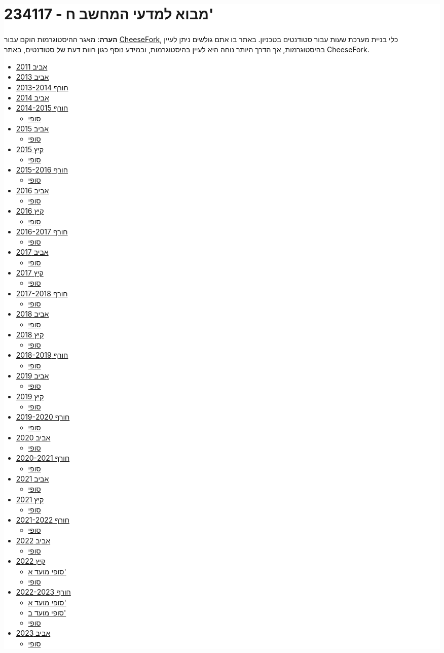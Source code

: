# 234117 - מבוא למדעי המחשב ח'

**הערה**: מאגר ההיסטוגרמות הוקם עבור [CheeseFork](https://cheesefork.cf/), כלי בניית מערכת שעות עבור סטודנטים בטכניון. באתר בו אתם גולשים ניתן לעיין בהיסטוגרמות, אך הדרך היותר נוחה היא לעיין בהיסטוגרמות, ובמידע נוסף כגון חוות דעת של סטודנטים, באתר CheeseFork.

* [אביב 2011](#201002)
* [אביב 2013](#201202)
* [חורף 2013-2014](#201301)
* [אביב 2014](#201302)
* [חורף 2014-2015](#201401)
  * [סופי](#201401-Finals)
* [אביב 2015](#201402)
  * [סופי](#201402-Finals)
* [קיץ 2015](#201403)
  * [סופי](#201403-Finals)
* [חורף 2015-2016](#201501)
  * [סופי](#201501-Finals)
* [אביב 2016](#201502)
  * [סופי](#201502-Finals)
* [קיץ 2016](#201503)
  * [סופי](#201503-Finals)
* [חורף 2016-2017](#201601)
  * [סופי](#201601-Finals)
* [אביב 2017](#201602)
  * [סופי](#201602-Finals)
* [קיץ 2017](#201603)
  * [סופי](#201603-Finals)
* [חורף 2017-2018](#201701)
  * [סופי](#201701-Finals)
* [אביב 2018](#201702)
  * [סופי](#201702-Finals)
* [קיץ 2018](#201703)
  * [סופי](#201703-Finals)
* [חורף 2018-2019](#201801)
  * [סופי](#201801-Finals)
* [אביב 2019](#201802)
  * [סופי](#201802-Finals)
* [קיץ 2019](#201803)
  * [סופי](#201803-Finals)
* [חורף 2019-2020](#201901)
  * [סופי](#201901-Finals)
* [אביב 2020](#201902)
  * [סופי](#201902-Finals)
* [חורף 2020-2021](#202001)
  * [סופי](#202001-Finals)
* [אביב 2021](#202002)
  * [סופי](#202002-Finals)
* [קיץ 2021](#202003)
  * [סופי](#202003-Finals)
* [חורף 2021-2022](#202101)
  * [סופי](#202101-Finals)
* [אביב 2022](#202102)
  * [סופי](#202102-Finals)
* [קיץ 2022](#202103)
  * [סופי מועד א'](#202103-Final_A)
  * [סופי](#202103-Finals)
* [חורף 2022-2023](#202201)
  * [סופי מועד א'](#202201-Final_A)
  * [סופי מועד ב'](#202201-Final_B)
  * [סופי](#202201-Finals)
* [אביב 2023](#202202)
  * [סופי](#202202-Finals)